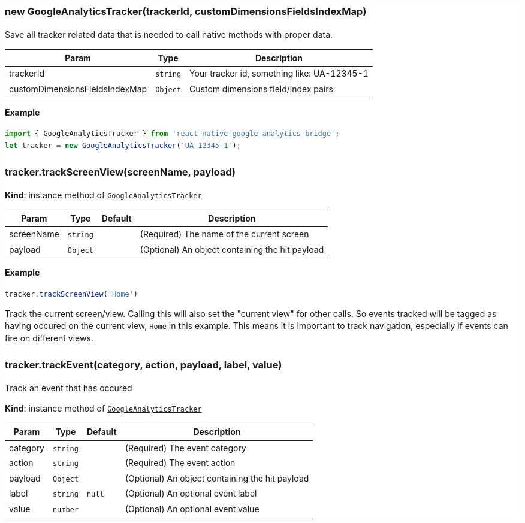 <a name="new_GoogleAnalyticsTracker_new"></a>

### new GoogleAnalyticsTracker(trackerId, customDimensionsFieldsIndexMap)
Save all tracker related data that is needed to call native methods with proper data.


| Param | Type | Description |
| --- | --- | --- |
| trackerId | <code>string</code> | Your tracker id, something like: UA-12345-1 |
| customDimensionsFieldsIndexMap | <code>Object</code> | Custom dimensions field/index pairs |

**Example**  
```js
import { GoogleAnalyticsTracker } from 'react-native-google-analytics-bridge';
let tracker = new GoogleAnalyticsTracker('UA-12345-1');
```
<a name="GoogleAnalyticsTracker+trackScreenView"></a>

### tracker.trackScreenView(screenName, payload)
**Kind**: instance method of [<code>GoogleAnalyticsTracker</code>](#GoogleAnalyticsTracker)  

| Param | Type | Default | Description |
| --- | --- | --- | --- |
| screenName | <code>string</code> |  | (Required) The name of the current screen |
| payload | <code>Object</code> | <code></code> | (Optional) An object containing the hit payload |

**Example**  
```js
tracker.trackScreenView('Home')
```
Track the current screen/view. Calling this will also set the "current view" for other calls.
 So events tracked will be tagged as having occured on the current view, `Home` in this example.
This means it is important to track navigation, especially if events can fire on different views.
<a name="GoogleAnalyticsTracker+trackEvent"></a>

### tracker.trackEvent(category, action, payload, label, value)
Track an event that has occured

**Kind**: instance method of [<code>GoogleAnalyticsTracker</code>](#GoogleAnalyticsTracker)  

| Param | Type | Default | Description |
| --- | --- | --- | --- |
| category | <code>string</code> |  | (Required) The event category |
| action | <code>string</code> |  | (Required) The event action |
| payload | <code>Object</code> | <code></code> | (Optional) An object containing the hit payload |
| label | <code>string</code> | <code>null</code> | (Optional) An optional event label |
| value | <code>number</code> | <code></code> | (Optional) An optional event value |

